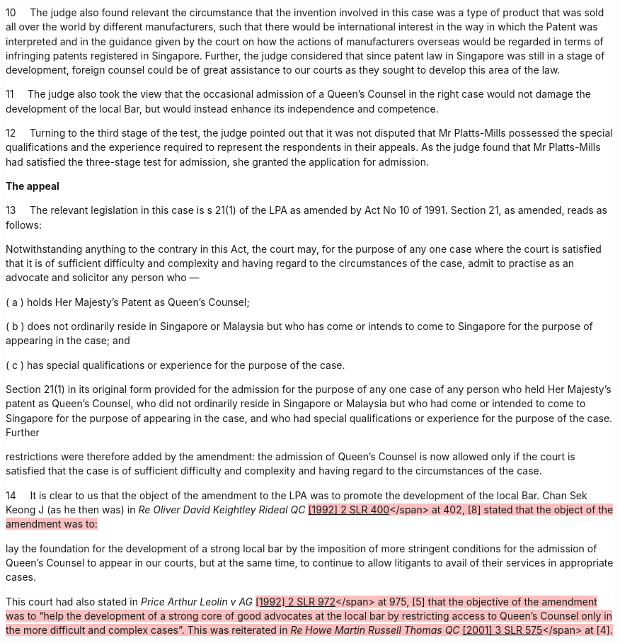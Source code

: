 10     The judge also found relevant the circumstance that the invention involved in this case was a type of product that was sold all over the world by different manufacturers, such that there would be international interest in the way in which the Patent was interpreted and in the guidance given by the court on how the actions of manufacturers overseas would be regarded in terms of infringing patents registered in Singapore. Further, the judge considered that since patent law in Singapore was still in a stage of development, foreign counsel could be of great assistance to our courts as they sought to develop this area of the law. 

11     The judge also took the view that the occasional admission of a Queen’s Counsel in the right case would not damage the development of the local Bar, but would instead enhance its independence and competence. 

12     Turning to the third stage of the test, the judge pointed out that it was not disputed that Mr Platts-Mills possessed the special qualifications and the experience required to represent the respondents in their appeals. As the judge found that Mr Platts-Mills had satisfied the three-stage test for admission, she granted the application for admission. 

**The appeal** 

13     The relevant legislation in this case is s 21(1) of the LPA as amended by Act No 10 of 1991. Section 21, as amended, reads as follows: 

 Notwithstanding anything to the contrary in this Act, the court may, for the purpose of any one case where the court is satisfied that it is of sufficient difficulty and complexity and having regard to the circumstances of the case, admit to practise as an advocate and solicitor any person who — 

 ( a ) holds Her Majesty’s Patent as Queen’s Counsel; 

 ( b ) does not ordinarily reside in Singapore or Malaysia but who has come or intends to come to Singapore for the purpose of appearing in the case; and 

 ( c ) has special qualifications or experience for the purpose of the case. 

Section 21(1) in its original form provided for the admission for the purpose of any one case of any person who held Her Majesty’s patent as Queen’s Counsel, who did not ordinarily reside in Singapore or Malaysia but who had come or intended to come to Singapore for the purpose of appearing in the case, and who had special qualifications or experience for the purpose of the case. Further 


restrictions were therefore added by the amendment: the admission of Queen’s Counsel is now allowed only if the court is satisfied that the case is of sufficient difficulty and complexity and having regard to the circumstances of the case. 

14     It is clear to us that the object of the amendment to the LPA was to promote the development of the local Bar. Chan Sek Keong J (as he then was) in _Re Oliver David Keightley Rideal QC_ <span style="background-color: #FAC0C0" class="citation">[[1992] 2 SLR 400]("https://www.open.gov.sg")</span> at 402, [8] stated that the object of the amendment was to: 

 lay the foundation for the development of a strong local bar by the imposition of more stringent conditions for the admission of Queen’s Counsel to appear in our courts, but at the same time, to continue to allow litigants to avail of their services in appropriate cases. 

This court had also stated in _Price Arthur Leolin v AG_ <span style="background-color: #FAC0C0" class="citation">[[1992] 2 SLR 972]("https://www.open.gov.sg")</span> at 975, [5] that the objective of the amendment was to “help the development of a strong core of good advocates at the local bar by restricting access to Queen’s Counsel only in the more difficult and complex cases”. This was reiterated in _Re Howe Martin Russell Thomas QC_ <span style="background-color: #FAC0C0" class="citation">[[2001] 3 SLR 575]("https://www.open.gov.sg")</span> at [4]. 
